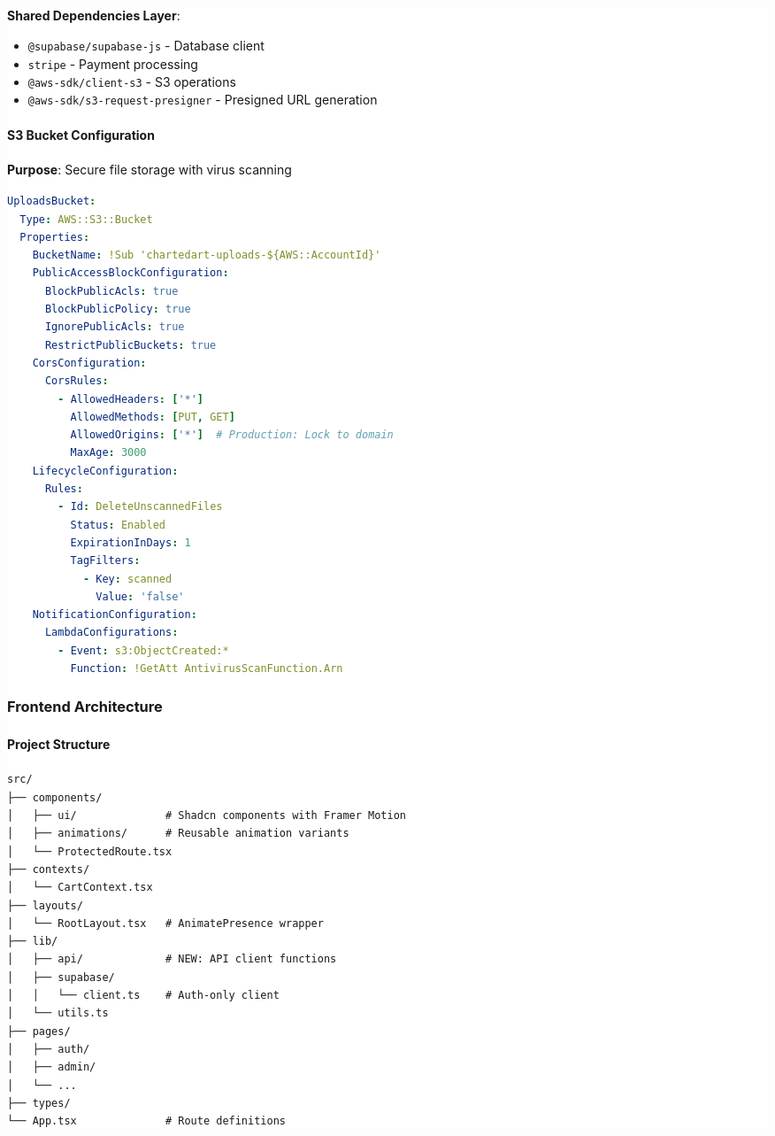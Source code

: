 **Shared Dependencies Layer**:
- `@supabase/supabase-js` - Database client
- `stripe` - Payment processing
- `@aws-sdk/client-s3` - S3 operations
- `@aws-sdk/s3-request-presigner` - Presigned URL generation

#### S3 Bucket Configuration

**Purpose**: Secure file storage with virus scanning

```yaml
UploadsBucket:
  Type: AWS::S3::Bucket
  Properties:
    BucketName: !Sub 'chartedart-uploads-${AWS::AccountId}'
    PublicAccessBlockConfiguration:
      BlockPublicAcls: true
      BlockPublicPolicy: true
      IgnorePublicAcls: true
      RestrictPublicBuckets: true
    CorsConfiguration:
      CorsRules:
        - AllowedHeaders: ['*']
          AllowedMethods: [PUT, GET]
          AllowedOrigins: ['*']  # Production: Lock to domain
          MaxAge: 3000
    LifecycleConfiguration:
      Rules:
        - Id: DeleteUnscannedFiles
          Status: Enabled
          ExpirationInDays: 1
          TagFilters:
            - Key: scanned
              Value: 'false'
    NotificationConfiguration:
      LambdaConfigurations:
        - Event: s3:ObjectCreated:*
          Function: !GetAtt AntivirusScanFunction.Arn
```

### Frontend Architecture

#### Project Structure

```
src/
├── components/
│   ├── ui/              # Shadcn components with Framer Motion
│   ├── animations/      # Reusable animation variants
│   └── ProtectedRoute.tsx
├── contexts/
│   └── CartContext.tsx
├── layouts/
│   └── RootLayout.tsx   # AnimatePresence wrapper
├── lib/
│   ├── api/             # NEW: API client functions
│   ├── supabase/
│   │   └── client.ts    # Auth-only client
│   └── utils.ts
├── pages/
│   ├── auth/
│   ├── admin/
│   └── ...
├── types/
└── App.tsx              # Route definitions
```